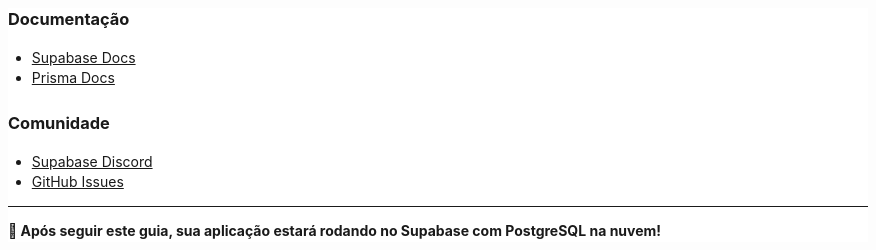 ### **Documentação**
- [Supabase Docs](https://supabase.com/docs)
- [Prisma Docs](https://www.prisma.io/docs)

### **Comunidade**
- [Supabase Discord](https://discord.supabase.com)
- [GitHub Issues](https://github.com/supabase/supabase/issues)

---

**🎯 Após seguir este guia, sua aplicação estará rodando no Supabase com PostgreSQL na nuvem!**
